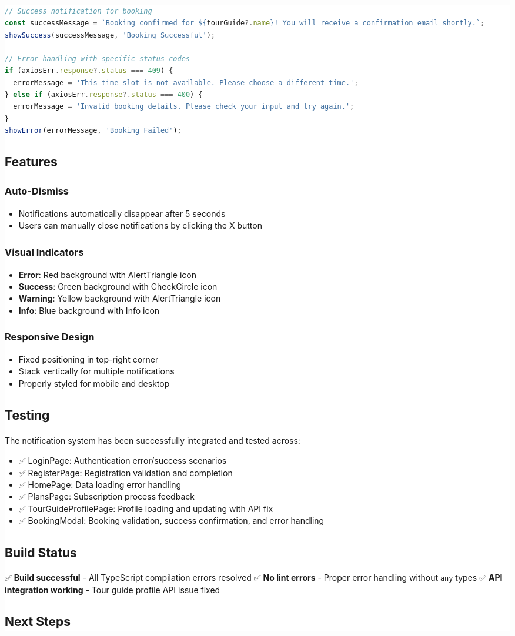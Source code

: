 ```typescript
// Success notification for booking
const successMessage = `Booking confirmed for ${tourGuide?.name}! You will receive a confirmation email shortly.`;
showSuccess(successMessage, 'Booking Successful');

// Error handling with specific status codes
if (axiosErr.response?.status === 409) {
  errorMessage = 'This time slot is not available. Please choose a different time.';
} else if (axiosErr.response?.status === 400) {
  errorMessage = 'Invalid booking details. Please check your input and try again.';
}
showError(errorMessage, 'Booking Failed');
```

## Features

### Auto-Dismiss
- Notifications automatically disappear after 5 seconds
- Users can manually close notifications by clicking the X button

### Visual Indicators
- **Error**: Red background with AlertTriangle icon
- **Success**: Green background with CheckCircle icon
- **Warning**: Yellow background with AlertTriangle icon
- **Info**: Blue background with Info icon

### Responsive Design
- Fixed positioning in top-right corner
- Stack vertically for multiple notifications
- Properly styled for mobile and desktop

## Testing

The notification system has been successfully integrated and tested across:
- ✅ LoginPage: Authentication error/success scenarios
- ✅ RegisterPage: Registration validation and completion
- ✅ HomePage: Data loading error handling
- ✅ PlansPage: Subscription process feedback
- ✅ TourGuideProfilePage: Profile loading and updating with API fix
- ✅ BookingModal: Booking validation, success confirmation, and error handling

## Build Status
✅ **Build successful** - All TypeScript compilation errors resolved
✅ **No lint errors** - Proper error handling without `any` types
✅ **API integration working** - Tour guide profile API issue fixed

## Next Steps
